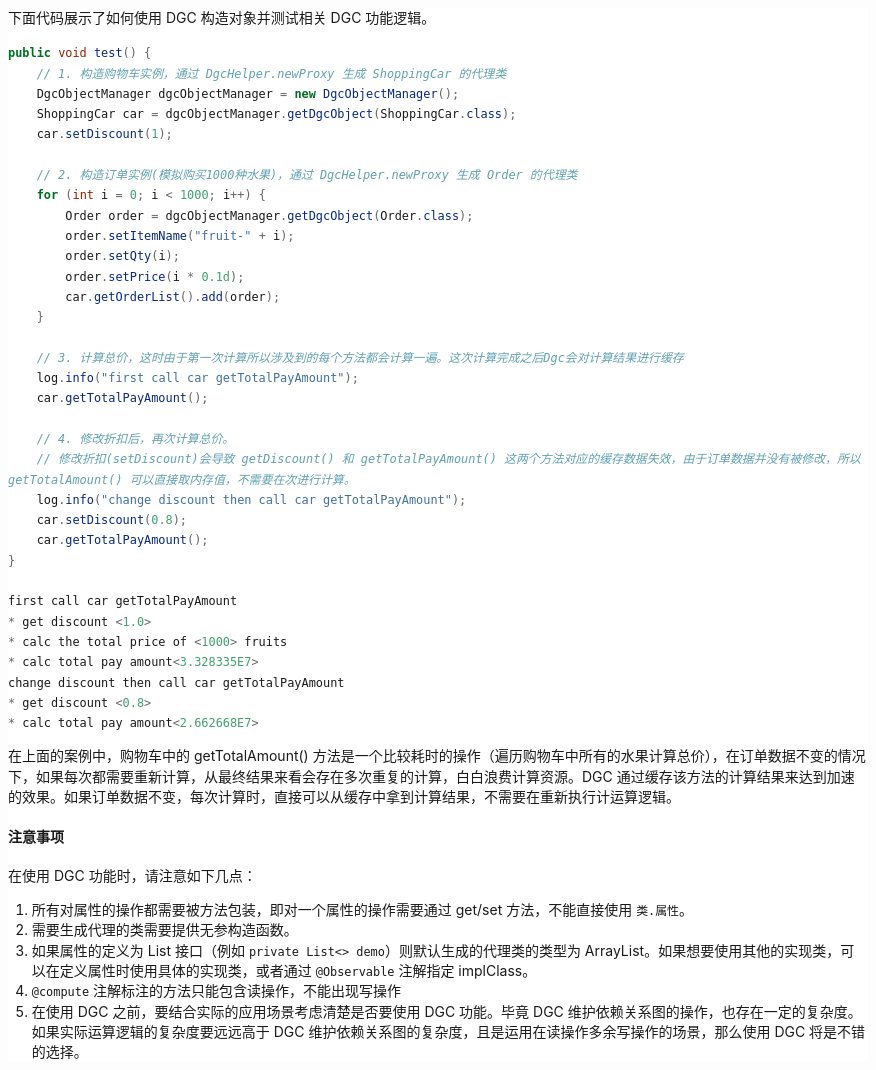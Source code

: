 下面代码展示了如何使用 DGC 构造对象并测试相关 DGC 功能逻辑。
```java
public void test() {
    // 1. 构造购物车实例，通过 DgcHelper.newProxy 生成 ShoppingCar 的代理类
    DgcObjectManager dgcObjectManager = new DgcObjectManager();
    ShoppingCar car = dgcObjectManager.getDgcObject(ShoppingCar.class);
    car.setDiscount(1);
    
    // 2. 构造订单实例(模拟购买1000种水果)，通过 DgcHelper.newProxy 生成 Order 的代理类
    for (int i = 0; i < 1000; i++) {
        Order order = dgcObjectManager.getDgcObject(Order.class);
        order.setItemName("fruit-" + i);
        order.setQty(i);
        order.setPrice(i * 0.1d);
        car.getOrderList().add(order);
    }
    
    // 3. 计算总价，这时由于第一次计算所以涉及到的每个方法都会计算一遍。这次计算完成之后Dgc会对计算结果进行缓存 
    log.info("first call car getTotalPayAmount");
    car.getTotalPayAmount();

    // 4. 修改折扣后，再次计算总价。
    // 修改折扣(setDiscount)会导致 getDiscount() 和 getTotalPayAmount() 这两个方法对应的缓存数据失效，由于订单数据并没有被修改，所以 getTotalAmount() 可以直接取内存值，不需要在次进行计算。
    log.info("change discount then call car getTotalPayAmount");
    car.setDiscount(0.8);
    car.getTotalPayAmount();
}

first call car getTotalPayAmount
* get discount <1.0>
* calc the total price of <1000> fruits
* calc total pay amount<3.328335E7>
change discount then call car getTotalPayAmount
* get discount <0.8>
* calc total pay amount<2.662668E7>
```

在上面的案例中，购物车中的 getTotalAmount() 方法是一个比较耗时的操作（遍历购物车中所有的水果计算总价），在订单数据不变的情况下，如果每次都需要重新计算，从最终结果来看会存在多次重复的计算，白白浪费计算资源。DGC 通过缓存该方法的计算结果来达到加速的效果。如果订单数据不变，每次计算时，直接可以从缓存中拿到计算结果，不需要在重新执行计运算逻辑。

#### 注意事项

在使用 DGC 功能时，请注意如下几点：

1. 所有对属性的操作都需要被方法包装，即对一个属性的操作需要通过 get/set 方法，不能直接使用 `类.属性`。
2. 需要生成代理的类需要提供无参构造函数。
3. 如果属性的定义为 List 接口（例如 `private List<> demo`）则默认生成的代理类的类型为 ArrayList。如果想要使用其他的实现类，可以在定义属性时使用具体的实现类，或者通过 `@Observable` 注解指定 implClass。
4. `@compute` 注解标注的方法只能包含读操作，不能出现写操作
5. 在使用 DGC 之前，要结合实际的应用场景考虑清楚是否要使用 DGC 功能。毕竟 DGC 维护依赖关系图的操作，也存在一定的复杂度。如果实际运算逻辑的复杂度要远远高于 DGC 维护依赖关系图的复杂度，且是运用在读操作多余写操作的场景，那么使用 DGC 将是不错的选择。